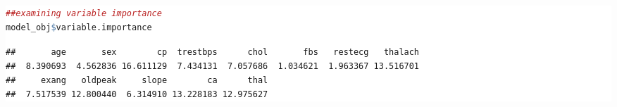 ``` r
##examining variable importance
model_obj$variable.importance
```

    ##       age       sex        cp  trestbps      chol       fbs   restecg   thalach 
    ##  8.390693  4.562836 16.611129  7.434131  7.057686  1.034621  1.963367 13.516701 
    ##     exang   oldpeak     slope        ca      thal 
    ##  7.517539 12.800440  6.314910 13.228183 12.975627
